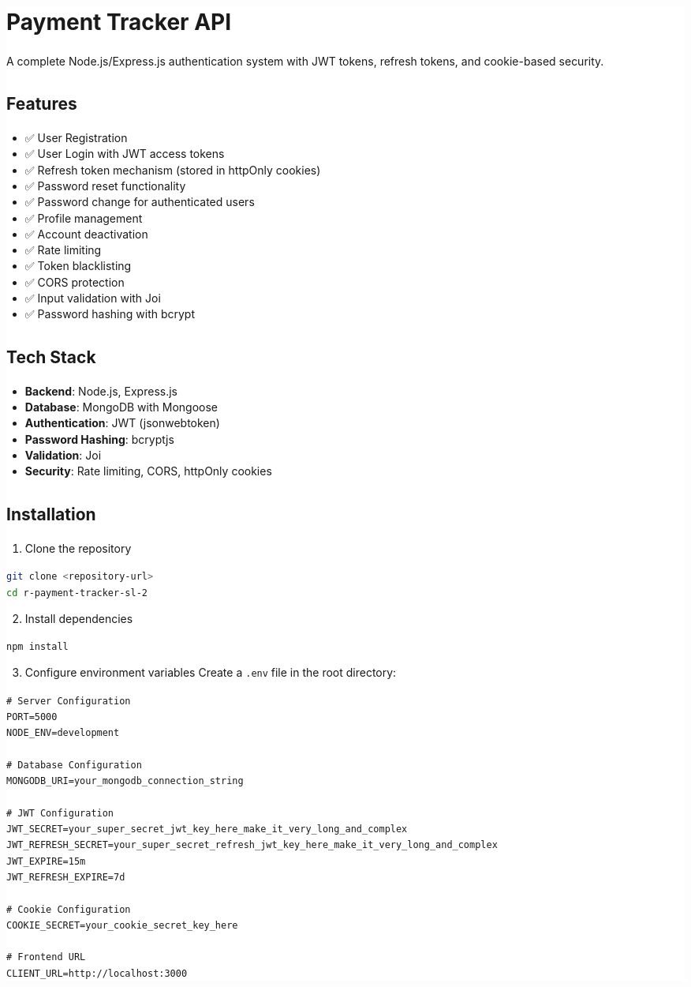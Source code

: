 # Payment Tracker API

A complete Node.js/Express.js authentication system with JWT tokens, refresh tokens, and cookie-based security.

## Features

- ✅ User Registration 
- ✅ User Login with JWT access tokens
- ✅ Refresh token mechanism (stored in httpOnly cookies)
- ✅ Password reset functionality
- ✅ Password change for authenticated users
- ✅ Profile management
- ✅ Account deactivation
- ✅ Rate limiting
- ✅ Token blacklisting
- ✅ CORS protection
- ✅ Input validation with Joi
- ✅ Password hashing with bcrypt

## Tech Stack

- **Backend**: Node.js, Express.js
- **Database**: MongoDB with Mongoose
- **Authentication**: JWT (jsonwebtoken)
- **Password Hashing**: bcryptjs
- **Validation**: Joi
- **Security**: Rate limiting, CORS, httpOnly cookies

## Installation

1. Clone the repository
```bash
git clone <repository-url>
cd r-payment-tracker-sl-2
```

2. Install dependencies
```bash
npm install
```

3. Configure environment variables
Create a `.env` file in the root directory:

```env
# Server Configuration
PORT=5000
NODE_ENV=development

# Database Configuration
MONGODB_URI=your_mongodb_connection_string

# JWT Configuration
JWT_SECRET=your_super_secret_jwt_key_here_make_it_very_long_and_complex
JWT_REFRESH_SECRET=your_super_secret_refresh_jwt_key_here_make_it_very_long_and_complex
JWT_EXPIRE=15m
JWT_REFRESH_EXPIRE=7d

# Cookie Configuration
COOKIE_SECRET=your_cookie_secret_key_here

# Frontend URL
CLIENT_URL=http://localhost:3000
```
